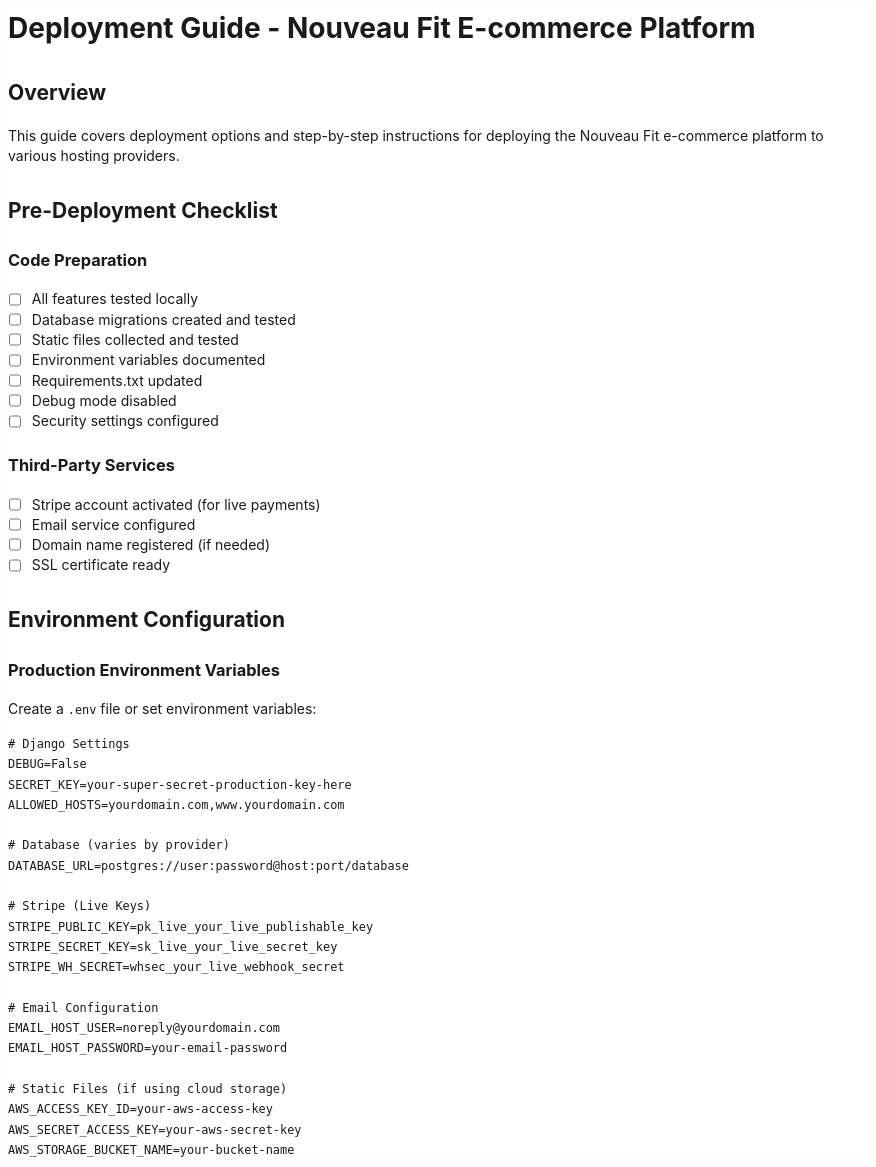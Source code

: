 # Deployment Guide - Nouveau Fit E-commerce Platform

## Overview

This guide covers deployment options and step-by-step instructions for deploying the Nouveau Fit e-commerce platform to various hosting providers.

## Pre-Deployment Checklist

### Code Preparation
- [ ] All features tested locally
- [ ] Database migrations created and tested
- [ ] Static files collected and tested
- [ ] Environment variables documented
- [ ] Requirements.txt updated
- [ ] Debug mode disabled
- [ ] Security settings configured

### Third-Party Services
- [ ] Stripe account activated (for live payments)
- [ ] Email service configured
- [ ] Domain name registered (if needed)
- [ ] SSL certificate ready

## Environment Configuration

### Production Environment Variables

Create a `.env` file or set environment variables:

```env
# Django Settings
DEBUG=False
SECRET_KEY=your-super-secret-production-key-here
ALLOWED_HOSTS=yourdomain.com,www.yourdomain.com

# Database (varies by provider)
DATABASE_URL=postgres://user:password@host:port/database

# Stripe (Live Keys)
STRIPE_PUBLIC_KEY=pk_live_your_live_publishable_key
STRIPE_SECRET_KEY=sk_live_your_live_secret_key
STRIPE_WH_SECRET=whsec_your_live_webhook_secret

# Email Configuration
EMAIL_HOST_USER=noreply@yourdomain.com
EMAIL_HOST_PASSWORD=your-email-password

# Static Files (if using cloud storage)
AWS_ACCESS_KEY_ID=your-aws-access-key
AWS_SECRET_ACCESS_KEY=your-aws-secret-key
AWS_STORAGE_BUCKET_NAME=your-bucket-name
```
